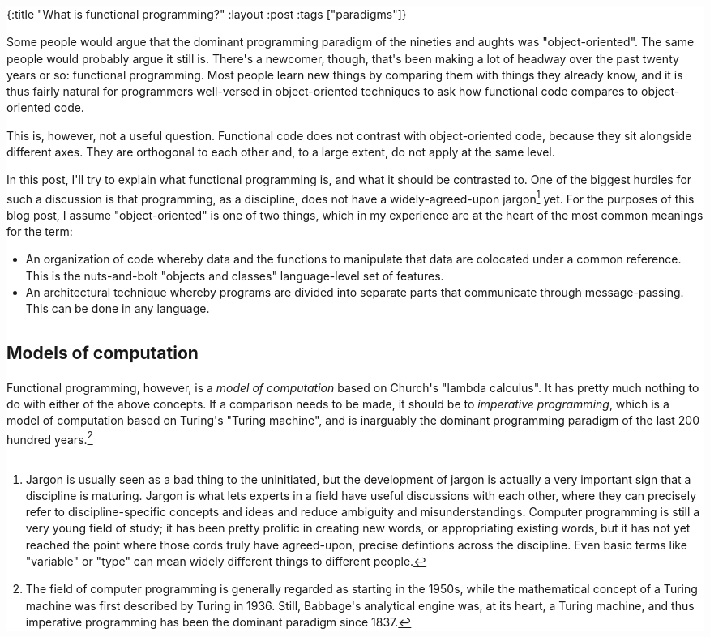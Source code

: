 {:title "What is functional programming?"
 :layout :post
 :tags ["paradigms"]}

Some people would argue that the dominant programming paradigm of the nineties
and aughts was "object-oriented". The same people would probably argue it still
is. There's a newcomer, though, that's been making a lot of headway over the
past twenty years or so: functional programming. Most people learn new things
by comparing them with things they already know, and it is thus fairly natural
for programmers well-versed in object-oriented techniques to ask how functional
code compares to object-oriented code.

This is, however, not a useful question. Functional code does not contrast with
object-oriented code, because they sit alongside different axes. They are
orthogonal to each other and, to a large extent, do not apply at the same
level.

In this post, I'll try to explain what functional programming is, and what it
should be contrasted to. One of the biggest hurdles for such a discussion is
that programming, as a discipline, does not have a widely-agreed-upon
jargon[^jargon] yet. For the purposes of this blog post, I assume
"object-oriented" is one of two things, which in my experience are at the heart
of the most common meanings for the term:

[^jargon]: Jargon is usually seen as a bad thing to the uninitiated, but the
development of jargon is actually a very important sign that a discipline is
maturing. Jargon is what lets experts in a field have useful discussions with
each other, where they can precisely refer to discipline-specific concepts and
ideas and reduce ambiguity and misunderstandings. Computer programming is still
a very young field of study; it has been pretty prolific in creating new words,
or appropriating existing words, but it has not yet reached the point where
those cords truly have agreed-upon, precise defintions across the discipline.
Even basic terms like "variable" or "type" can mean widely different things to
different people.

- An organization of code whereby data and the functions to manipulate that
  data are colocated under a common reference. This is the nuts-and-bolt
  "objects and classes" language-level set of features.
- An architectural technique whereby programs are divided into separate parts
  that communicate through message-passing. This can be done in any language.

## Models of computation

Functional programming, however, is a _model of computation_ based on Church's
"lambda calculus". It has pretty much nothing to do with either of the above
concepts. If a comparison needs to be made, it should be to _imperative
programming_, which is a model of computation based on Turing's "Turing
machine", and is inarguably the dominant programming paradigm of the last 200
hundred years.[^babbage]

[^babbage]: The field of computer programming is generally regarded as starting
in the 1950s, while the mathematical concept of a Turing machine was first
described by Turing in 1936. Still, Babbage's analytical engine was, at its
heart, a Turing machine, and thus imperative programming has been the dominant
paradigm since 1837.


[^history]: This is obviously a very simplified version of history, with some